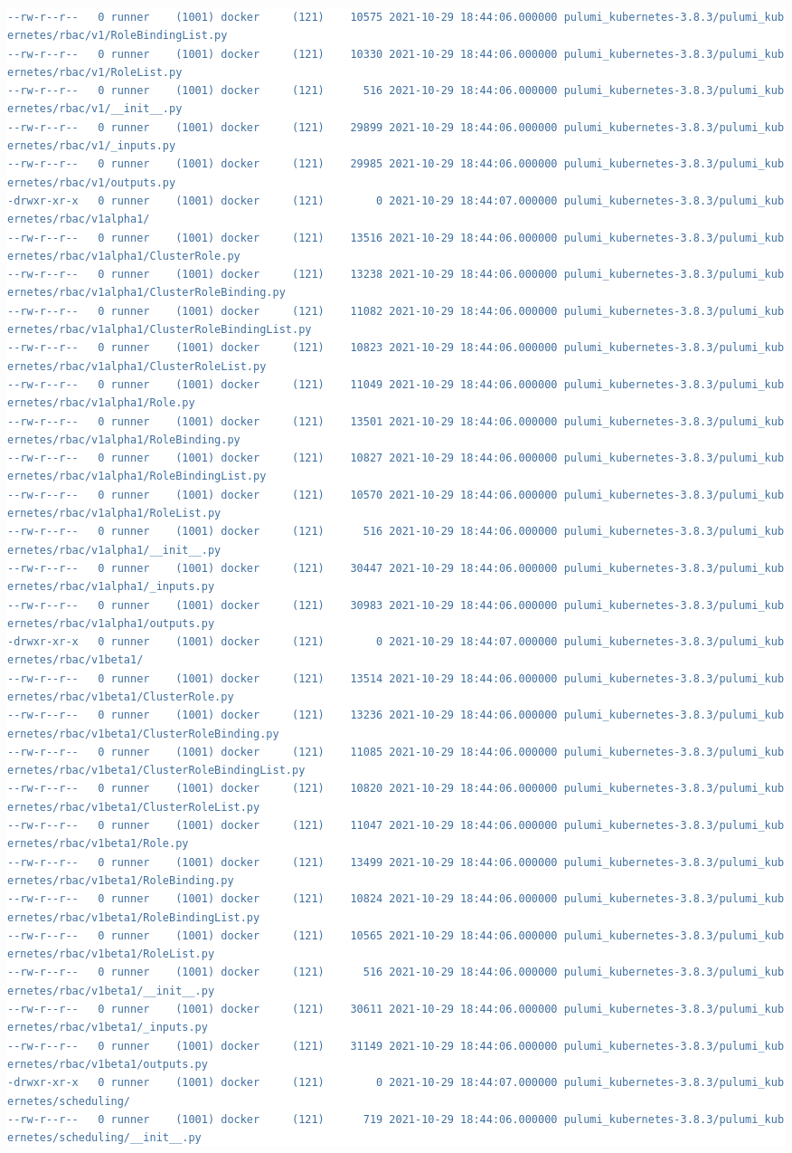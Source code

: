 ```diff
--rw-r--r--   0 runner    (1001) docker     (121)    10575 2021-10-29 18:44:06.000000 pulumi_kubernetes-3.8.3/pulumi_kubernetes/rbac/v1/RoleBindingList.py
--rw-r--r--   0 runner    (1001) docker     (121)    10330 2021-10-29 18:44:06.000000 pulumi_kubernetes-3.8.3/pulumi_kubernetes/rbac/v1/RoleList.py
--rw-r--r--   0 runner    (1001) docker     (121)      516 2021-10-29 18:44:06.000000 pulumi_kubernetes-3.8.3/pulumi_kubernetes/rbac/v1/__init__.py
--rw-r--r--   0 runner    (1001) docker     (121)    29899 2021-10-29 18:44:06.000000 pulumi_kubernetes-3.8.3/pulumi_kubernetes/rbac/v1/_inputs.py
--rw-r--r--   0 runner    (1001) docker     (121)    29985 2021-10-29 18:44:06.000000 pulumi_kubernetes-3.8.3/pulumi_kubernetes/rbac/v1/outputs.py
-drwxr-xr-x   0 runner    (1001) docker     (121)        0 2021-10-29 18:44:07.000000 pulumi_kubernetes-3.8.3/pulumi_kubernetes/rbac/v1alpha1/
--rw-r--r--   0 runner    (1001) docker     (121)    13516 2021-10-29 18:44:06.000000 pulumi_kubernetes-3.8.3/pulumi_kubernetes/rbac/v1alpha1/ClusterRole.py
--rw-r--r--   0 runner    (1001) docker     (121)    13238 2021-10-29 18:44:06.000000 pulumi_kubernetes-3.8.3/pulumi_kubernetes/rbac/v1alpha1/ClusterRoleBinding.py
--rw-r--r--   0 runner    (1001) docker     (121)    11082 2021-10-29 18:44:06.000000 pulumi_kubernetes-3.8.3/pulumi_kubernetes/rbac/v1alpha1/ClusterRoleBindingList.py
--rw-r--r--   0 runner    (1001) docker     (121)    10823 2021-10-29 18:44:06.000000 pulumi_kubernetes-3.8.3/pulumi_kubernetes/rbac/v1alpha1/ClusterRoleList.py
--rw-r--r--   0 runner    (1001) docker     (121)    11049 2021-10-29 18:44:06.000000 pulumi_kubernetes-3.8.3/pulumi_kubernetes/rbac/v1alpha1/Role.py
--rw-r--r--   0 runner    (1001) docker     (121)    13501 2021-10-29 18:44:06.000000 pulumi_kubernetes-3.8.3/pulumi_kubernetes/rbac/v1alpha1/RoleBinding.py
--rw-r--r--   0 runner    (1001) docker     (121)    10827 2021-10-29 18:44:06.000000 pulumi_kubernetes-3.8.3/pulumi_kubernetes/rbac/v1alpha1/RoleBindingList.py
--rw-r--r--   0 runner    (1001) docker     (121)    10570 2021-10-29 18:44:06.000000 pulumi_kubernetes-3.8.3/pulumi_kubernetes/rbac/v1alpha1/RoleList.py
--rw-r--r--   0 runner    (1001) docker     (121)      516 2021-10-29 18:44:06.000000 pulumi_kubernetes-3.8.3/pulumi_kubernetes/rbac/v1alpha1/__init__.py
--rw-r--r--   0 runner    (1001) docker     (121)    30447 2021-10-29 18:44:06.000000 pulumi_kubernetes-3.8.3/pulumi_kubernetes/rbac/v1alpha1/_inputs.py
--rw-r--r--   0 runner    (1001) docker     (121)    30983 2021-10-29 18:44:06.000000 pulumi_kubernetes-3.8.3/pulumi_kubernetes/rbac/v1alpha1/outputs.py
-drwxr-xr-x   0 runner    (1001) docker     (121)        0 2021-10-29 18:44:07.000000 pulumi_kubernetes-3.8.3/pulumi_kubernetes/rbac/v1beta1/
--rw-r--r--   0 runner    (1001) docker     (121)    13514 2021-10-29 18:44:06.000000 pulumi_kubernetes-3.8.3/pulumi_kubernetes/rbac/v1beta1/ClusterRole.py
--rw-r--r--   0 runner    (1001) docker     (121)    13236 2021-10-29 18:44:06.000000 pulumi_kubernetes-3.8.3/pulumi_kubernetes/rbac/v1beta1/ClusterRoleBinding.py
--rw-r--r--   0 runner    (1001) docker     (121)    11085 2021-10-29 18:44:06.000000 pulumi_kubernetes-3.8.3/pulumi_kubernetes/rbac/v1beta1/ClusterRoleBindingList.py
--rw-r--r--   0 runner    (1001) docker     (121)    10820 2021-10-29 18:44:06.000000 pulumi_kubernetes-3.8.3/pulumi_kubernetes/rbac/v1beta1/ClusterRoleList.py
--rw-r--r--   0 runner    (1001) docker     (121)    11047 2021-10-29 18:44:06.000000 pulumi_kubernetes-3.8.3/pulumi_kubernetes/rbac/v1beta1/Role.py
--rw-r--r--   0 runner    (1001) docker     (121)    13499 2021-10-29 18:44:06.000000 pulumi_kubernetes-3.8.3/pulumi_kubernetes/rbac/v1beta1/RoleBinding.py
--rw-r--r--   0 runner    (1001) docker     (121)    10824 2021-10-29 18:44:06.000000 pulumi_kubernetes-3.8.3/pulumi_kubernetes/rbac/v1beta1/RoleBindingList.py
--rw-r--r--   0 runner    (1001) docker     (121)    10565 2021-10-29 18:44:06.000000 pulumi_kubernetes-3.8.3/pulumi_kubernetes/rbac/v1beta1/RoleList.py
--rw-r--r--   0 runner    (1001) docker     (121)      516 2021-10-29 18:44:06.000000 pulumi_kubernetes-3.8.3/pulumi_kubernetes/rbac/v1beta1/__init__.py
--rw-r--r--   0 runner    (1001) docker     (121)    30611 2021-10-29 18:44:06.000000 pulumi_kubernetes-3.8.3/pulumi_kubernetes/rbac/v1beta1/_inputs.py
--rw-r--r--   0 runner    (1001) docker     (121)    31149 2021-10-29 18:44:06.000000 pulumi_kubernetes-3.8.3/pulumi_kubernetes/rbac/v1beta1/outputs.py
-drwxr-xr-x   0 runner    (1001) docker     (121)        0 2021-10-29 18:44:07.000000 pulumi_kubernetes-3.8.3/pulumi_kubernetes/scheduling/
--rw-r--r--   0 runner    (1001) docker     (121)      719 2021-10-29 18:44:06.000000 pulumi_kubernetes-3.8.3/pulumi_kubernetes/scheduling/__init__.py
```